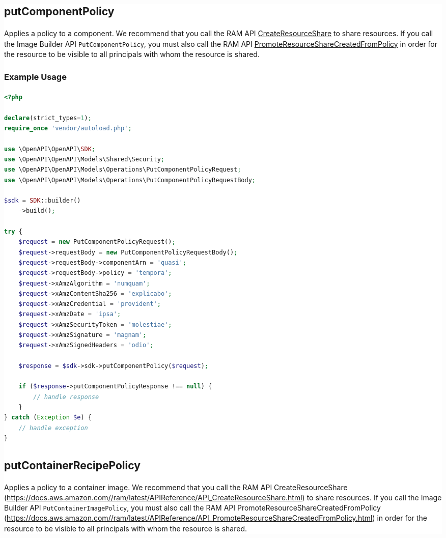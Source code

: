 ## putComponentPolicy

Applies a policy to a component. We recommend that you call the RAM API <a href="https://docs.aws.amazon.com/ram/latest/APIReference/API_CreateResourceShare.html">CreateResourceShare</a> to share resources. If you call the Image Builder API <code>PutComponentPolicy</code>, you must also call the RAM API <a href="https://docs.aws.amazon.com/ram/latest/APIReference/API_PromoteResourceShareCreatedFromPolicy.html">PromoteResourceShareCreatedFromPolicy</a> in order for the resource to be visible to all principals with whom the resource is shared.

### Example Usage

```php
<?php

declare(strict_types=1);
require_once 'vendor/autoload.php';

use \OpenAPI\OpenAPI\SDK;
use \OpenAPI\OpenAPI\Models\Shared\Security;
use \OpenAPI\OpenAPI\Models\Operations\PutComponentPolicyRequest;
use \OpenAPI\OpenAPI\Models\Operations\PutComponentPolicyRequestBody;

$sdk = SDK::builder()
    ->build();

try {
    $request = new PutComponentPolicyRequest();
    $request->requestBody = new PutComponentPolicyRequestBody();
    $request->requestBody->componentArn = 'quasi';
    $request->requestBody->policy = 'tempora';
    $request->xAmzAlgorithm = 'numquam';
    $request->xAmzContentSha256 = 'explicabo';
    $request->xAmzCredential = 'provident';
    $request->xAmzDate = 'ipsa';
    $request->xAmzSecurityToken = 'molestiae';
    $request->xAmzSignature = 'magnam';
    $request->xAmzSignedHeaders = 'odio';

    $response = $sdk->sdk->putComponentPolicy($request);

    if ($response->putComponentPolicyResponse !== null) {
        // handle response
    }
} catch (Exception $e) {
    // handle exception
}
```

## putContainerRecipePolicy

Applies a policy to a container image. We recommend that you call the RAM API CreateResourceShare (https://docs.aws.amazon.com//ram/latest/APIReference/API_CreateResourceShare.html) to share resources. If you call the Image Builder API <code>PutContainerImagePolicy</code>, you must also call the RAM API PromoteResourceShareCreatedFromPolicy (https://docs.aws.amazon.com//ram/latest/APIReference/API_PromoteResourceShareCreatedFromPolicy.html) in order for the resource to be visible to all principals with whom the resource is shared.
